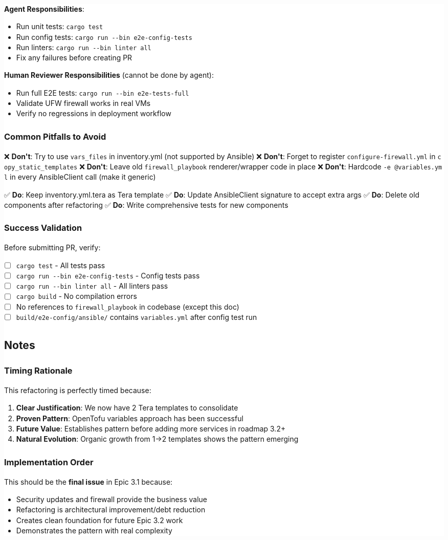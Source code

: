 **Agent Responsibilities**:

- Run unit tests: `cargo test`
- Run config tests: `cargo run --bin e2e-config-tests`
- Run linters: `cargo run --bin linter all`
- Fix any failures before creating PR

**Human Reviewer Responsibilities** (cannot be done by agent):

- Run full E2E tests: `cargo run --bin e2e-tests-full`
- Validate UFW firewall works in real VMs
- Verify no regressions in deployment workflow

### Common Pitfalls to Avoid

❌ **Don't**: Try to use `vars_files` in inventory.yml (not supported by Ansible)
❌ **Don't**: Forget to register `configure-firewall.yml` in `copy_static_templates`
❌ **Don't**: Leave old `firewall_playbook` renderer/wrapper code in place
❌ **Don't**: Hardcode `-e @variables.yml` in every AnsibleClient call (make it generic)

✅ **Do**: Keep inventory.yml.tera as Tera template
✅ **Do**: Update AnsibleClient signature to accept extra args
✅ **Do**: Delete old components after refactoring
✅ **Do**: Write comprehensive tests for new components

### Success Validation

Before submitting PR, verify:

- [ ] `cargo test` - All tests pass
- [ ] `cargo run --bin e2e-config-tests` - Config tests pass
- [ ] `cargo run --bin linter all` - All linters pass
- [ ] `cargo build` - No compilation errors
- [ ] No references to `firewall_playbook` in codebase (except this doc)
- [ ] `build/e2e-config/ansible/` contains `variables.yml` after config test run

## Notes

### **Timing Rationale**

This refactoring is perfectly timed because:

1. **Clear Justification**: We now have 2 Tera templates to consolidate
2. **Proven Pattern**: OpenTofu variables approach has been successful
3. **Future Value**: Establishes pattern before adding more services in roadmap 3.2+
4. **Natural Evolution**: Organic growth from 1→2 templates shows the pattern emerging

### **Implementation Order**

This should be the **final issue** in Epic 3.1 because:

- Security updates and firewall provide the business value
- Refactoring is architectural improvement/debt reduction
- Creates clean foundation for future Epic 3.2 work
- Demonstrates the pattern with real complexity
